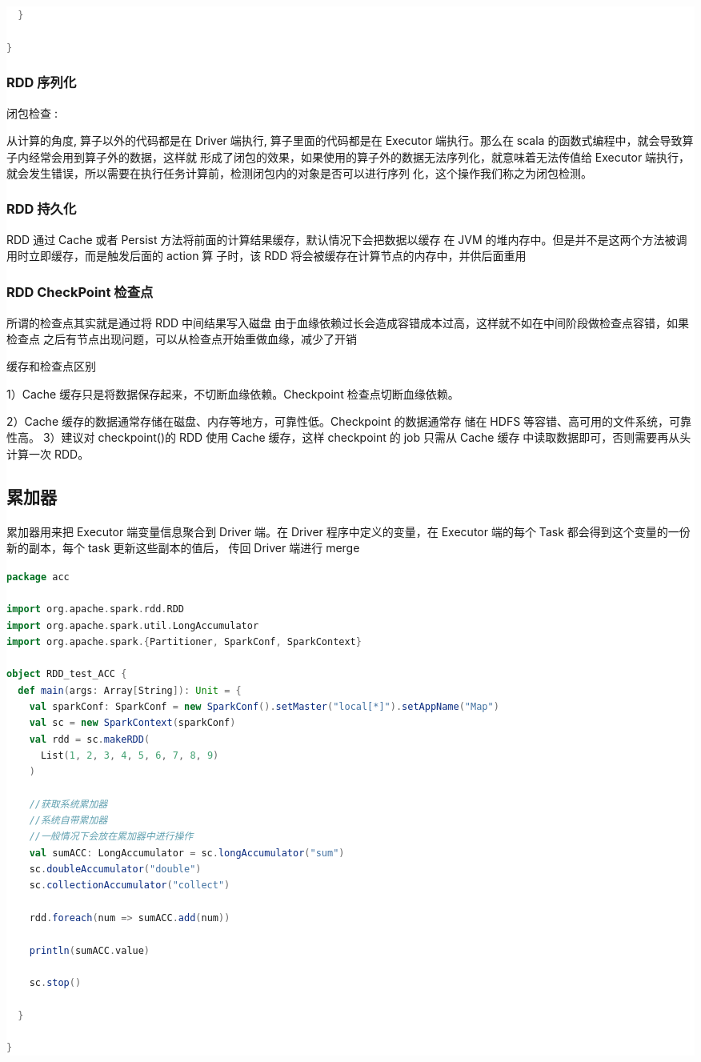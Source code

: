 ```scala
  }

}
```

### RDD 序列化

闭包检查 :

从计算的角度, 算子以外的代码都是在 Driver 端执行, 算子里面的代码都是在 Executor 端执行。那么在 scala 的函数式编程中，就会导致算子内经常会用到算子外的数据，这样就 形成了闭包的效果，如果使用的算子外的数据无法序列化，就意味着无法传值给 Executor 端执行，就会发生错误，所以需要在执行任务计算前，检测闭包内的对象是否可以进行序列 化，这个操作我们称之为闭包检测。

### RDD 持久化

RDD 通过 Cache 或者 Persist 方法将前面的计算结果缓存，默认情况下会把数据以缓存 在 JVM 的堆内存中。但是并不是这两个方法被调用时立即缓存，而是触发后面的 action 算 子时，该 RDD 将会被缓存在计算节点的内存中，并供后面重用

### RDD CheckPoint 检查点

所谓的检查点其实就是通过将 RDD 中间结果写入磁盘 由于血缘依赖过长会造成容错成本过高，这样就不如在中间阶段做检查点容错，如果检查点 之后有节点出现问题，可以从检查点开始重做血缘，减少了开销

缓存和检查点区别

 1）Cache 缓存只是将数据保存起来，不切断血缘依赖。Checkpoint 检查点切断血缘依赖。 

2）Cache 缓存的数据通常存储在磁盘、内存等地方，可靠性低。Checkpoint 的数据通常存 储在 HDFS 等容错、高可用的文件系统，可靠性高。 3）建议对 checkpoint()的 RDD 使用 Cache 缓存，这样 checkpoint 的 job 只需从 Cache 缓存 中读取数据即可，否则需要再从头计算一次 RDD。

## 累加器

累加器用来把 Executor 端变量信息聚合到 Driver 端。在 Driver 程序中定义的变量，在 Executor 端的每个 Task 都会得到这个变量的一份新的副本，每个 task 更新这些副本的值后， 传回 Driver 端进行 merge

```scala
package acc

import org.apache.spark.rdd.RDD
import org.apache.spark.util.LongAccumulator
import org.apache.spark.{Partitioner, SparkConf, SparkContext}

object RDD_test_ACC {
  def main(args: Array[String]): Unit = {
    val sparkConf: SparkConf = new SparkConf().setMaster("local[*]").setAppName("Map")
    val sc = new SparkContext(sparkConf)
    val rdd = sc.makeRDD(
      List(1, 2, 3, 4, 5, 6, 7, 8, 9)
    )

    //获取系统累加器
    //系统自带累加器
    //一般情况下会放在累加器中进行操作
    val sumACC: LongAccumulator = sc.longAccumulator("sum")
    sc.doubleAccumulator("double")
    sc.collectionAccumulator("collect")

    rdd.foreach(num => sumACC.add(num))

    println(sumACC.value)

    sc.stop()

  }

}

```